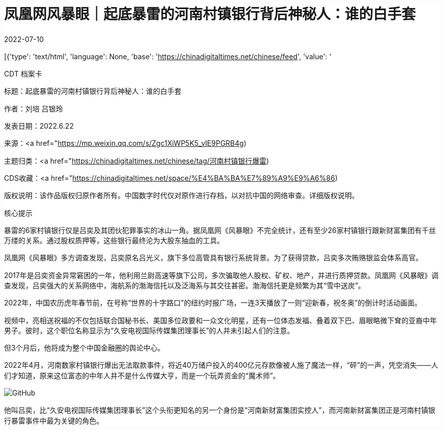 # 凤凰网风暴眼｜起底暴雷的河南村镇银行背后神秘人：谁的白手套

2022-07-10

[{'type': 'text/html', 'language': None, 'base': 'https://chinadigitaltimes.net/chinese/feed', 'value': '

CDT 档案卡

标题：起底暴雷的河南村镇银行背后神秘人：谁的白手套

作者：刘培 吕银玲

发表日期：2022.6.22

来源：<a href="https://mp.weixin.qq.com/s/Zgc1XiWP5K5_vIE9PGRB4g)

主题归类：<a href="https://chinadigitaltimes.net/chinese/tag/河南村镇银行爆雷)

CDS收藏：<a href="https://chinadigitaltimes.net/space/%E4%BA%BA%E7%89%A9%E9%A6%86)

版权说明：该作品版权归原作者所有。中国数字时代仅对原作进行存档，以对抗中国的网络审查。详细版权说明。





核心提示





暴雷的6家村镇银行仅是吕奕及其团伙犯罪事实的冰山一角。据凤凰网《风暴眼》不完全统计，还有至少26家村镇银行跟新财富集团有千丝万缕的关系。通过股权质押等，这些银行最终沦为大股东抽血的工具。





凤凰网《风暴眼》多方调查发现，吕奕原名吕光义，旗下多位高管具有银行系统背景。为了获得贷款，吕奕多次贿赂银监会体系高官。





2017年是吕奕资金异常窘困的一年，他利用兰尉高速等旗下公司，多次骗取他人股权、矿权、地产，并进行质押贷款。凤凰网《风暴眼》调查发现，吕奕强大的关系网络中，海航系的渤海信托以及泛海系与其交往甚密。渤海信托更是频繁为其“雪中送炭”。







2022年，中国农历虎年春节前，在号称“世界的十字路口”的纽约时报广场，一连3天播放了一则“迎新春，祝冬奥”的倒计时活动画面。

视频中，亮相送祝福的不仅包括联合国秘书长、美国多位政要和一众文化明星，还有一位体态发福、叠着双下巴、眉眼略微下耷的亚裔中年男子。彼时，这个职位名称显示为“久安电视国际传媒集团理事长”的人并未引起人们的注意。

但3个月后，他将成为整个中国金融圈的舆论中心。

2022年4月，河南数家村镇银行爆出无法取款事件，将近40万储户投入的400亿元存款像被人施了魔法一样，“砰”的一声，凭空消失——人们才知道，原来这位富态的中年人并不是什么传媒大亨，而是一个玩弄资金的“魔术师”。

![GitHub](https://keep.cdt.media/assets/images/3/9/39d0709b/57736d97.png)

他叫吕奕，比“久安电视国际传媒集团理事长”这个头衔更知名的另一个身份是“河南新财富集团实控人”，而河南新财富集团正是河南村镇银行暴雷事件中最为关键的角色。
